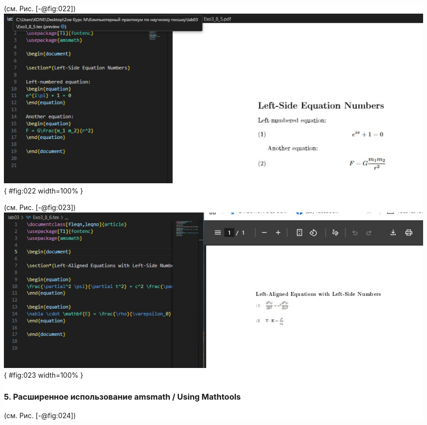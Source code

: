 (см. Рис. [-@fig:022])
![](image/3_8d2.jpg){ #fig:022 width=100% }

(см. Рис. [-@fig:023])
![](image/3_8d3.jpg){ #fig:023 width=100% }

### 5. Расширенное использование amsmath / Using Mathtools

(см. Рис. [-@fig:024])